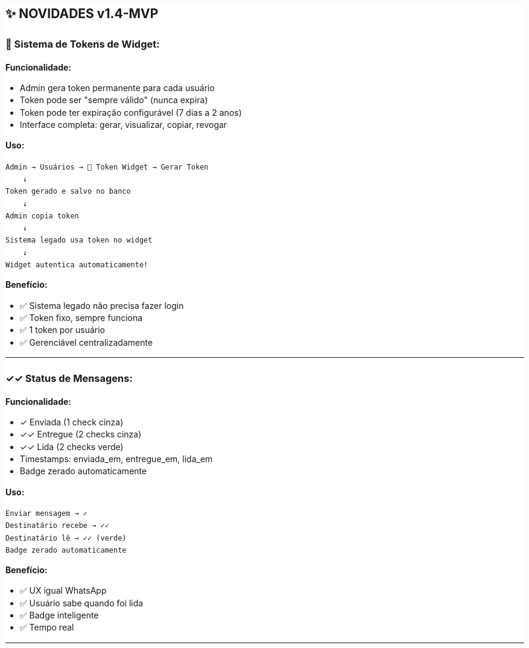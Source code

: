 
## ✨ **NOVIDADES v1.4-MVP**

### **🔑 Sistema de Tokens de Widget:**

**Funcionalidade:**
- Admin gera token permanente para cada usuário
- Token pode ser "sempre válido" (nunca expira)
- Token pode ter expiração configurável (7 dias a 2 anos)
- Interface completa: gerar, visualizar, copiar, revogar

**Uso:**
```
Admin → Usuários → 🔑 Token Widget → Gerar Token
    ↓
Token gerado e salvo no banco
    ↓
Admin copia token
    ↓
Sistema legado usa token no widget
    ↓
Widget autentica automaticamente!
```

**Benefício:**
- ✅ Sistema legado não precisa fazer login
- ✅ Token fixo, sempre funciona
- ✅ 1 token por usuário
- ✅ Gerenciável centralizadamente

---

### **✓✓ Status de Mensagens:**

**Funcionalidade:**
- ✓ Enviada (1 check cinza)
- ✓✓ Entregue (2 checks cinza)
- ✓✓ Lida (2 checks verde)
- Timestamps: enviada_em, entregue_em, lida_em
- Badge zerado automaticamente

**Uso:**
```
Enviar mensagem → ✓
Destinatário recebe → ✓✓
Destinatário lê → ✓✓ (verde)
Badge zerado automaticamente
```

**Benefício:**
- ✅ UX igual WhatsApp
- ✅ Usuário sabe quando foi lida
- ✅ Badge inteligente
- ✅ Tempo real

---